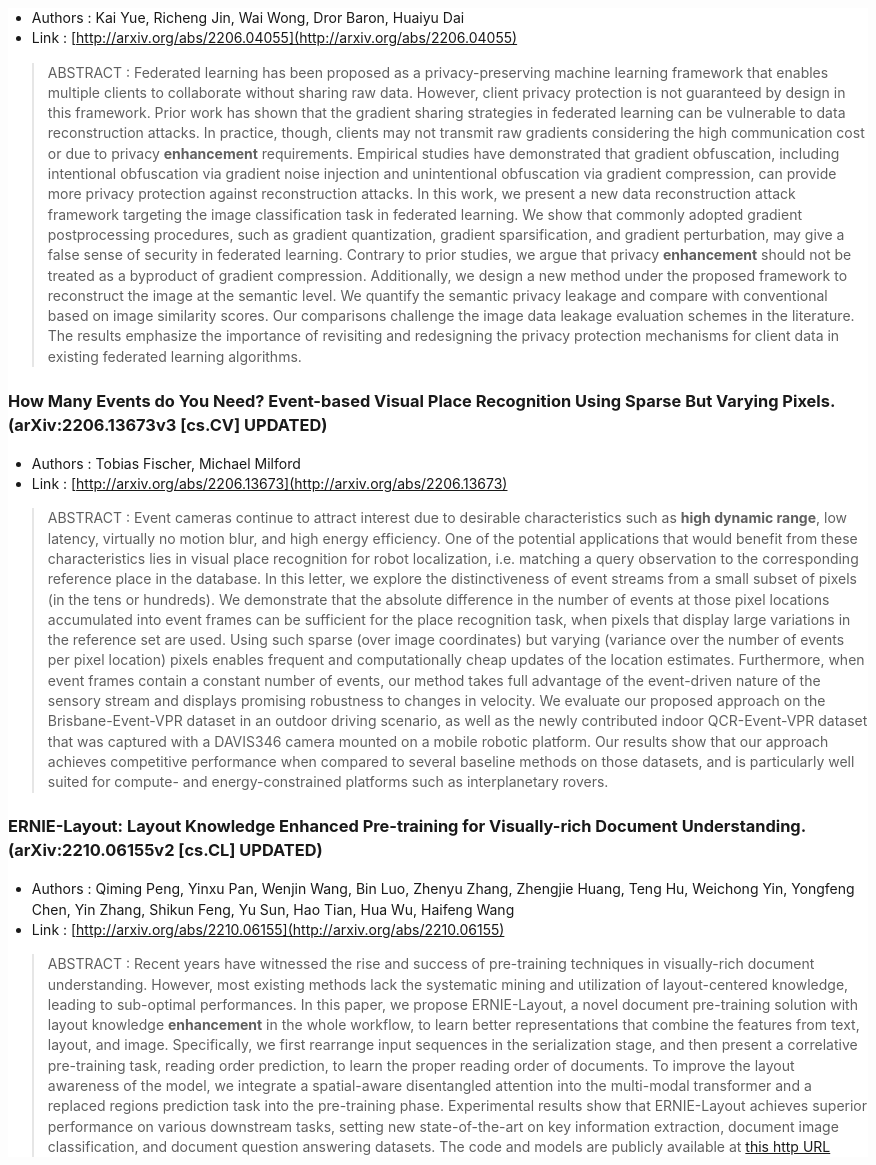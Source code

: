 - Authors : Kai Yue, Richeng Jin, Wai Wong, Dror Baron, Huaiyu Dai
- Link : [http://arxiv.org/abs/2206.04055](http://arxiv.org/abs/2206.04055)
> ABSTRACT  :  Federated learning has been proposed as a privacy-preserving machine learning framework that enables multiple clients to collaborate without sharing raw data. However, client privacy protection is not guaranteed by design in this framework. Prior work has shown that the gradient sharing strategies in federated learning can be vulnerable to data reconstruction attacks. In practice, though, clients may not transmit raw gradients considering the high communication cost or due to privacy **enhancement** requirements. Empirical studies have demonstrated that gradient obfuscation, including intentional obfuscation via gradient noise injection and unintentional obfuscation via gradient compression, can provide more privacy protection against reconstruction attacks. In this work, we present a new data reconstruction attack framework targeting the image classification task in federated learning. We show that commonly adopted gradient postprocessing procedures, such as gradient quantization, gradient sparsification, and gradient perturbation, may give a false sense of security in federated learning. Contrary to prior studies, we argue that privacy **enhancement** should not be treated as a byproduct of gradient compression. Additionally, we design a new method under the proposed framework to reconstruct the image at the semantic level. We quantify the semantic privacy leakage and compare with conventional based on image similarity scores. Our comparisons challenge the image data leakage evaluation schemes in the literature. The results emphasize the importance of revisiting and redesigning the privacy protection mechanisms for client data in existing federated learning algorithms.  
### How Many Events do You Need? Event-based Visual Place Recognition Using Sparse But Varying Pixels. (arXiv:2206.13673v3 [cs.CV] UPDATED)
- Authors : Tobias Fischer, Michael Milford
- Link : [http://arxiv.org/abs/2206.13673](http://arxiv.org/abs/2206.13673)
> ABSTRACT  :  Event cameras continue to attract interest due to desirable characteristics such as **high dynamic range**, low latency, virtually no motion blur, and high energy efficiency. One of the potential applications that would benefit from these characteristics lies in visual place recognition for robot localization, i.e. matching a query observation to the corresponding reference place in the database. In this letter, we explore the distinctiveness of event streams from a small subset of pixels (in the tens or hundreds). We demonstrate that the absolute difference in the number of events at those pixel locations accumulated into event frames can be sufficient for the place recognition task, when pixels that display large variations in the reference set are used. Using such sparse (over image coordinates) but varying (variance over the number of events per pixel location) pixels enables frequent and computationally cheap updates of the location estimates. Furthermore, when event frames contain a constant number of events, our method takes full advantage of the event-driven nature of the sensory stream and displays promising robustness to changes in velocity. We evaluate our proposed approach on the Brisbane-Event-VPR dataset in an outdoor driving scenario, as well as the newly contributed indoor QCR-Event-VPR dataset that was captured with a DAVIS346 camera mounted on a mobile robotic platform. Our results show that our approach achieves competitive performance when compared to several baseline methods on those datasets, and is particularly well suited for compute- and energy-constrained platforms such as interplanetary rovers.  
### ERNIE-Layout: Layout Knowledge Enhanced Pre-training for Visually-rich Document Understanding. (arXiv:2210.06155v2 [cs.CL] UPDATED)
- Authors : Qiming Peng, Yinxu Pan, Wenjin Wang, Bin Luo, Zhenyu Zhang, Zhengjie Huang, Teng Hu, Weichong Yin, Yongfeng Chen, Yin Zhang, Shikun Feng, Yu Sun, Hao Tian, Hua Wu, Haifeng Wang
- Link : [http://arxiv.org/abs/2210.06155](http://arxiv.org/abs/2210.06155)
> ABSTRACT  :  Recent years have witnessed the rise and success of pre-training techniques in visually-rich document understanding. However, most existing methods lack the systematic mining and utilization of layout-centered knowledge, leading to sub-optimal performances. In this paper, we propose ERNIE-Layout, a novel document pre-training solution with layout knowledge **enhancement** in the whole workflow, to learn better representations that combine the features from text, layout, and image. Specifically, we first rearrange input sequences in the serialization stage, and then present a correlative pre-training task, reading order prediction, to learn the proper reading order of documents. To improve the layout awareness of the model, we integrate a spatial-aware disentangled attention into the multi-modal transformer and a replaced regions prediction task into the pre-training phase. Experimental results show that ERNIE-Layout achieves superior performance on various downstream tasks, setting new state-of-the-art on key information extraction, document image classification, and document question answering datasets. The code and models are publicly available at <a href="http://github.com/PaddlePaddle/PaddleNLP/tree/develop/model_zoo/ernie-layout.">this http URL</a>  